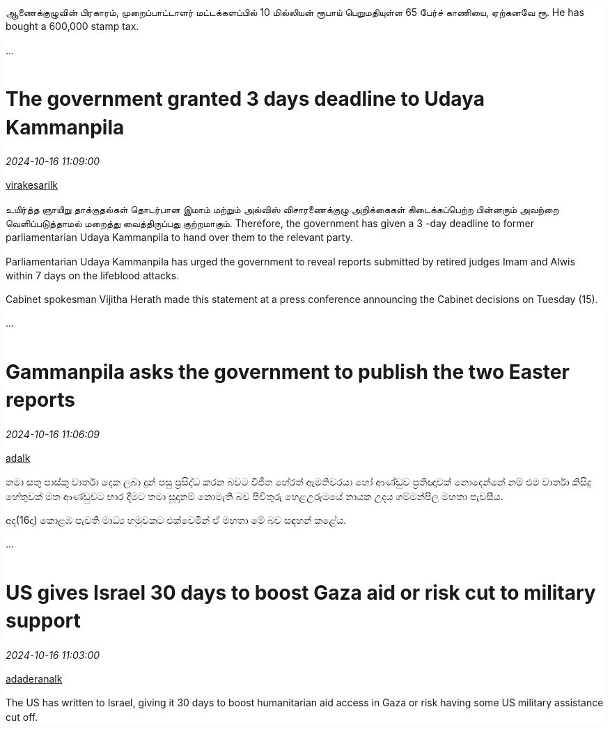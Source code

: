 ஆணைக்குழுவின் பிரகாரம், முறைப்பாட்டாளர் மட்டக்களப்பில் 10 மில்லியன் ரூபாய் பெறுமதியுள்ள 65 பேர்ச் காணியை, ஏற்கனவே ரூ. He has bought a 600,000 stamp tax.

...



# The government granted 3 days deadline to Udaya Kammanpila

*2024-10-16 11:09:00*

[virakesarilk](https://www.virakesari.lk/article/196415)

உயிர்த்த ஞாயிறு தாக்குதல்கள் தொடர்பான இமாம் மற்றும் அல்விஸ் விசாரணைக்குழு அறிக்கைகள் கிடைக்கப்பெற்ற பின்னரும் அவற்றை வெளிப்படுத்தாமல் மறைத்து வைத்திருப்பது குற்றமாகும். Therefore, the government has given a 3 -day deadline to former parliamentarian Udaya Kammanpila to hand over them to the relevant party.

Parliamentarian Udaya Kammanpila has urged the government to reveal reports submitted by retired judges Imam and Alwis within 7 days on the lifeblood attacks.

Cabinet spokesman Vijitha Herath made this statement at a press conference announcing the Cabinet decisions on Tuesday (15).

...



# Gammanpila asks the government to publish the two Easter reports

*2024-10-16 11:06:09*

[adalk](https://www.ada.lk/breaking_news/පාස්කු-වාර්තා-දෙක-ප්‍රසිද්ධ-කරන්න-ගම්මන්පිල-ආණ්ඩුවෙන්-ප්‍රතිඥාවක්-ඉල්ලයි/11-412525)

තමා සතු පාස්කු වාර්තා දෙක ලබා දුන් පසු ප්‍රසිද්ධ කරන බවට විජිත හේරත් ඇමතිවරයා හෝ ආණ්ඩුව ප්‍රතිඥාවක් නොදෙන්නේ නම් එම වාර්තා කිසිදු හේතුවක් මත ආණ්ඩුවට භාර දීමට තමා සූදානම් නොමැති බව පිවිතුරු හෙළඋරුමයේ නායක උදය ගම්මන්පිල මහතා පැවසීය.

අද(16දා) කොළඹ පැවති මාධ්‍ය හමුවකට එක්වෙමින් ඒ මහතා මේ බව සඳහන් කළේය.

...



# US gives Israel 30 days to boost Gaza aid or risk cut to military support

*2024-10-16 11:03:00*

[adaderanalk](https://www.adaderana.lk/news/102728/us-gives-israel-30-days-to-boost-gaza-aid-or-risk-cut-to-military-support)

The US has written to Israel, giving it 30 days to boost humanitarian aid access in Gaza or risk having some US military assistance cut off.
